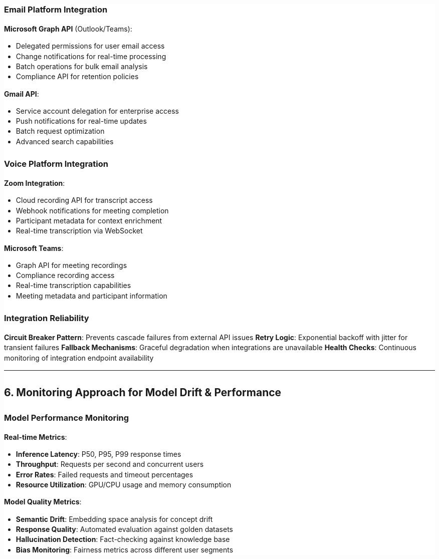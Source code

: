 ### Email Platform Integration

**Microsoft Graph API** (Outlook/Teams):
- Delegated permissions for user email access
- Change notifications for real-time processing
- Batch operations for bulk email analysis
- Compliance API for retention policies

**Gmail API**:
- Service account delegation for enterprise access
- Push notifications for real-time updates
- Batch request optimization
- Advanced search capabilities

### Voice Platform Integration

**Zoom Integration**:
- Cloud recording API for transcript access
- Webhook notifications for meeting completion
- Participant metadata for context enrichment
- Real-time transcription via WebSocket

**Microsoft Teams**:
- Graph API for meeting recordings
- Compliance recording access
- Real-time transcription capabilities
- Meeting metadata and participant information

### Integration Reliability

**Circuit Breaker Pattern**: Prevents cascade failures from external API issues
**Retry Logic**: Exponential backoff with jitter for transient failures
**Fallback Mechanisms**: Graceful degradation when integrations are unavailable
**Health Checks**: Continuous monitoring of integration endpoint availability

---

## 6. Monitoring Approach for Model Drift & Performance

### Model Performance Monitoring

**Real-time Metrics**:
- **Inference Latency**: P50, P95, P99 response times
- **Throughput**: Requests per second and concurrent users
- **Error Rates**: Failed requests and timeout percentages
- **Resource Utilization**: GPU/CPU usage and memory consumption

**Model Quality Metrics**:
- **Semantic Drift**: Embedding space analysis for concept drift
- **Response Quality**: Automated evaluation against golden datasets
- **Hallucination Detection**: Fact-checking against knowledge base
- **Bias Monitoring**: Fairness metrics across different user segments
